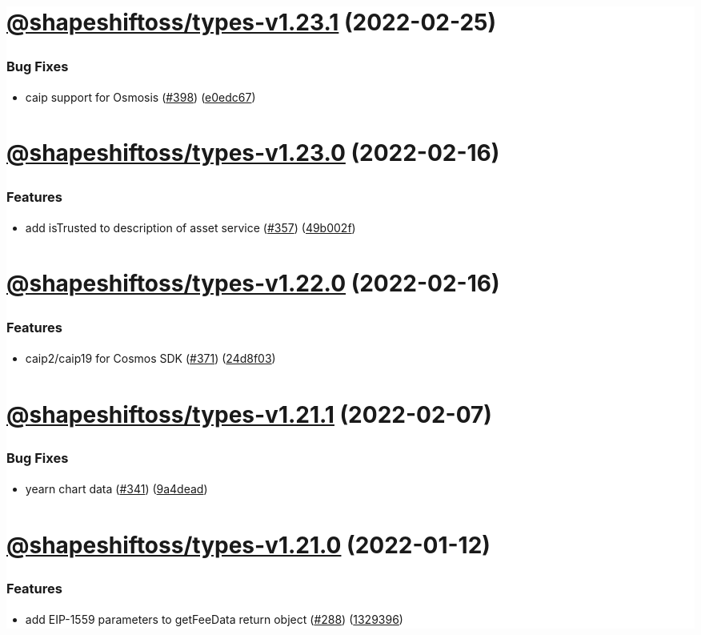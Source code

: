# [@shapeshiftoss/types-v1.23.1](https://github.com/shapeshift/lib/compare/@shapeshiftoss/types-v1.23.0...@shapeshiftoss/types-v1.23.1) (2022-02-25)


### Bug Fixes

* caip support for Osmosis ([#398](https://github.com/shapeshift/lib/issues/398)) ([e0edc67](https://github.com/shapeshift/lib/commit/e0edc673732df2810dae32c5a49014cd174bad5a))

# [@shapeshiftoss/types-v1.23.0](https://github.com/shapeshift/lib/compare/@shapeshiftoss/types-v1.22.0...@shapeshiftoss/types-v1.23.0) (2022-02-16)


### Features

* add isTrusted to description of asset service ([#357](https://github.com/shapeshift/lib/issues/357)) ([49b002f](https://github.com/shapeshift/lib/commit/49b002f240ab29f3e6e85cfa7ef324bd16c7c3e3))

# [@shapeshiftoss/types-v1.22.0](https://github.com/shapeshift/lib/compare/@shapeshiftoss/types-v1.21.1...@shapeshiftoss/types-v1.22.0) (2022-02-16)


### Features

* caip2/caip19 for Cosmos SDK ([#371](https://github.com/shapeshift/lib/issues/371)) ([24d8f03](https://github.com/shapeshift/lib/commit/24d8f034348e4e6f11da7bdba035312924a0fe9d))

# [@shapeshiftoss/types-v1.21.1](https://github.com/shapeshift/lib/compare/@shapeshiftoss/types-v1.21.0...@shapeshiftoss/types-v1.21.1) (2022-02-07)


### Bug Fixes

* yearn chart data ([#341](https://github.com/shapeshift/lib/issues/341)) ([9a4dead](https://github.com/shapeshift/lib/commit/9a4dead4a8fe64972941b6a97978f805de0c61d6))

# [@shapeshiftoss/types-v1.21.0](https://github.com/shapeshift/lib/compare/@shapeshiftoss/types-v1.20.0...@shapeshiftoss/types-v1.21.0) (2022-01-12)


### Features

* add EIP-1559 parameters to getFeeData return object ([#288](https://github.com/shapeshift/lib/issues/288)) ([1329396](https://github.com/shapeshift/lib/commit/1329396954dc4cc5dd84578dd396a1383d9f027d))

